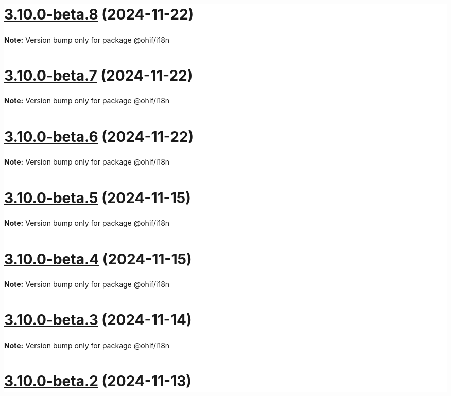 
# [3.10.0-beta.8](https://github.com/OHIF/Viewers/compare/v3.10.0-beta.7...v3.10.0-beta.8) (2024-11-22)

**Note:** Version bump only for package @ohif/i18n





# [3.10.0-beta.7](https://github.com/OHIF/Viewers/compare/v3.10.0-beta.6...v3.10.0-beta.7) (2024-11-22)

**Note:** Version bump only for package @ohif/i18n





# [3.10.0-beta.6](https://github.com/OHIF/Viewers/compare/v3.10.0-beta.5...v3.10.0-beta.6) (2024-11-22)

**Note:** Version bump only for package @ohif/i18n





# [3.10.0-beta.5](https://github.com/OHIF/Viewers/compare/v3.10.0-beta.4...v3.10.0-beta.5) (2024-11-15)

**Note:** Version bump only for package @ohif/i18n





# [3.10.0-beta.4](https://github.com/OHIF/Viewers/compare/v3.10.0-beta.3...v3.10.0-beta.4) (2024-11-15)

**Note:** Version bump only for package @ohif/i18n





# [3.10.0-beta.3](https://github.com/OHIF/Viewers/compare/v3.10.0-beta.2...v3.10.0-beta.3) (2024-11-14)

**Note:** Version bump only for package @ohif/i18n





# [3.10.0-beta.2](https://github.com/OHIF/Viewers/compare/v3.10.0-beta.1...v3.10.0-beta.2) (2024-11-13)
